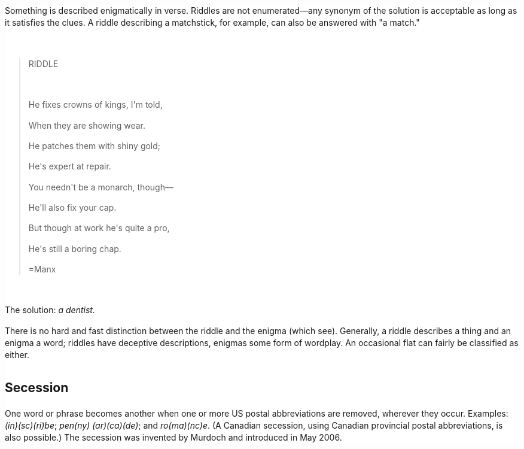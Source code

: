 Something is described enigmatically in verse. Riddles are not enumerated—any synonym of the solution is acceptable as long as it satisfies the clues. A riddle describing a matchstick, for example, can also be answered with "a match."

 
>    RIDDLE
>
>
>     
>
>
>    He fixes crowns of kings, I'm told,
>
>
>    When they are showing wear.
>
>
>    He patches them with shiny gold;
>
>
>    He's expert at repair.
>
>
>    You needn't be a monarch, though—
>
>
>    He'll also fix your cap.
>
>
>    But though at work he's quite a pro,
>
>
>    He's still a boring chap.
>
>
>    =Manx
>
 

The solution: _a dentist._

There is no hard and fast distinction between the riddle and the enigma (which see). Generally, a riddle describes a thing and an enigma a word; riddles have deceptive descriptions, enigmas some form of wordplay. An occasional flat can fairly be classified as either.


## Secession

One word or phrase becomes another when one or more US postal abbreviations are removed, wherever they occur. Examples: _(in)(sc)(ri)be_; _pen(ny) (ar)(ca)(de)_; and _ro(ma)(nc)e_. (A Canadian secession, using Canadian provincial postal abbreviations, is also possible.) The secession was invented by Murdoch and introduced in May 2006. 


